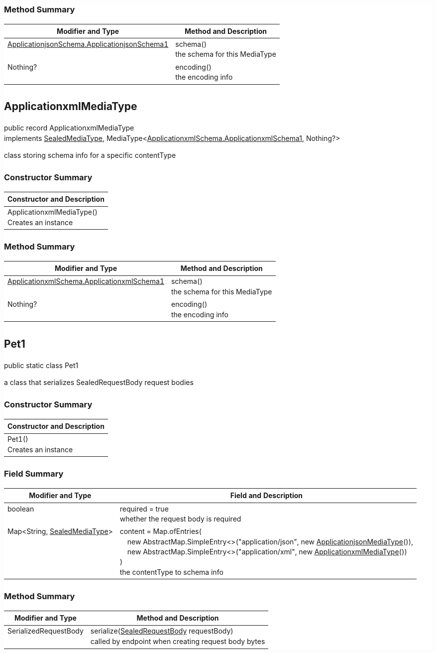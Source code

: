 ### Method Summary
| Modifier and Type | Method and Description |
| ----------------- | ---------------------- |
| [ApplicationjsonSchema.ApplicationjsonSchema1](../../components/requestbodies/pet/content/applicationjson/ApplicationjsonSchema.md#applicationjsonschema1) | schema()<br>the schema for this MediaType |
| Nothing? | encoding()<br>the encoding info |

## ApplicationxmlMediaType
public record ApplicationxmlMediaType<br>
implements [SealedMediaType](#sealedmediatype), MediaType<[ApplicationxmlSchema.ApplicationxmlSchema1](../../components/requestbodies/pet/content/applicationxml/ApplicationxmlSchema.md#applicationxmlschema1), Nothing?>

class storing schema info for a specific contentType

### Constructor Summary
| Constructor and Description |
| --------------------------- |
| ApplicationxmlMediaType()<br>Creates an instance |

### Method Summary
| Modifier and Type | Method and Description |
| ----------------- | ---------------------- |
| [ApplicationxmlSchema.ApplicationxmlSchema1](../../components/requestbodies/pet/content/applicationxml/ApplicationxmlSchema.md#applicationxmlschema1) | schema()<br>the schema for this MediaType |
| Nothing? | encoding()<br>the encoding info |

## Pet1
public static class Pet1<br>

a class that serializes SealedRequestBody request bodies

### Constructor Summary
| Constructor and Description |
| --------------------------- |
| Pet1()<br>Creates an instance |

### Field Summary
| Modifier and Type | Field and Description |
| ----------------- | --------------------- |
| boolean | required = true<br>whether the request body is required |
| Map<String, [SealedMediaType](#sealedmediatype)> | content =  Map.ofEntries(<br>&nbsp;&nbsp;&nbsp;&nbsp;new AbstractMap.SimpleEntry<>("application/json", new [ApplicationjsonMediaType](#applicationjsonmediatype)()),<br>&nbsp;&nbsp;&nbsp;&nbsp;new AbstractMap.SimpleEntry<>("application/xml", new [ApplicationxmlMediaType](#applicationxmlmediatype)())<br>)<br>the contentType to schema info |

### Method Summary
| Modifier and Type | Method and Description |
| ----------------- | ---------------------- |
| SerializedRequestBody | serialize([SealedRequestBody](#sealedrequestbody) requestBody)<br>called by endpoint when creating request body bytes |
